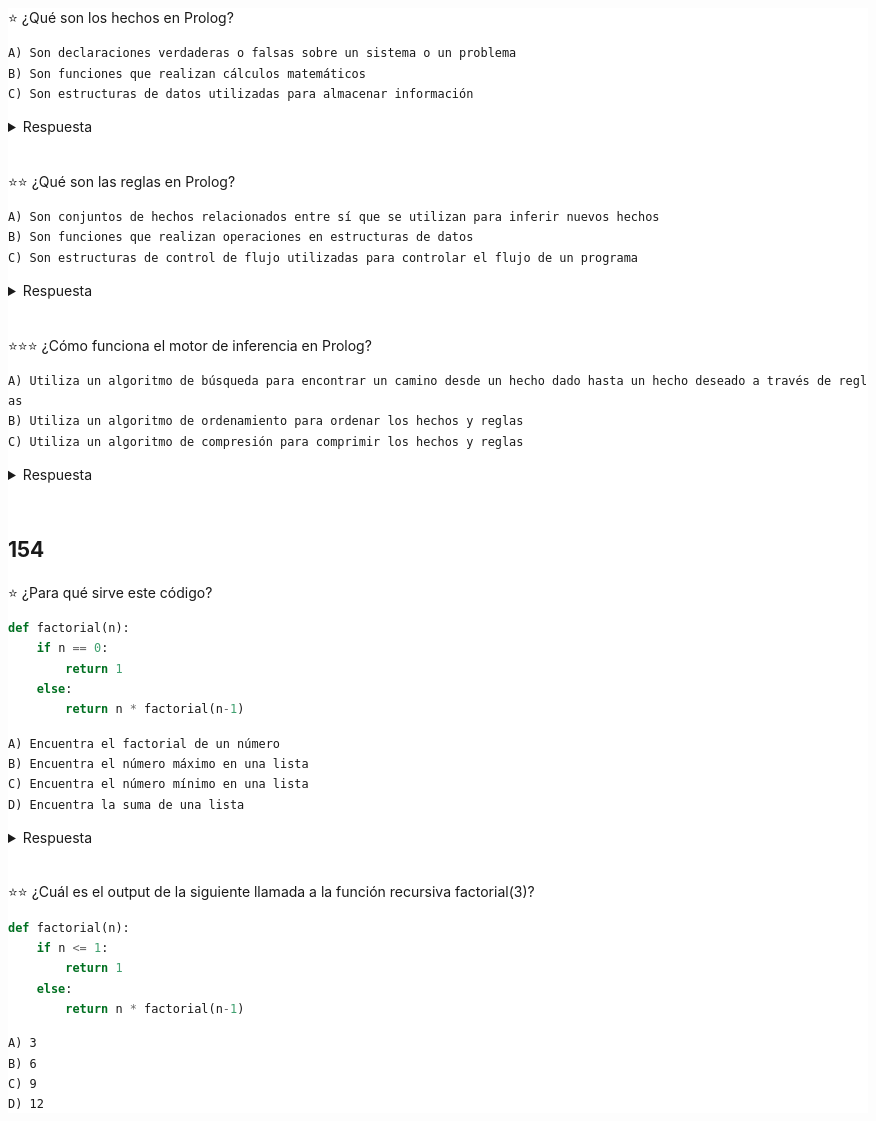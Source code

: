 ⭐ ¿Qué son los hechos en Prolog?

    A) Son declaraciones verdaderas o falsas sobre un sistema o un problema
    B) Son funciones que realizan cálculos matemáticos
    C) Son estructuras de datos utilizadas para almacenar información

<details><summary>Respuesta</summary></details>
<br>

⭐⭐ ¿Qué son las reglas en Prolog?

    A) Son conjuntos de hechos relacionados entre sí que se utilizan para inferir nuevos hechos
    B) Son funciones que realizan operaciones en estructuras de datos
    C) Son estructuras de control de flujo utilizadas para controlar el flujo de un programa

<details><summary>Respuesta</summary></details>
<br>

⭐⭐⭐ ¿Cómo funciona el motor de inferencia en Prolog?

    A) Utiliza un algoritmo de búsqueda para encontrar un camino desde un hecho dado hasta un hecho deseado a través de reglas
    B) Utiliza un algoritmo de ordenamiento para ordenar los hechos y reglas
    C) Utiliza un algoritmo de compresión para comprimir los hechos y reglas

<details><summary>Respuesta</summary></details>
<br>

## 154 <a name = "154"></a>

⭐ ¿Para qué sirve este código?

```python
def factorial(n):
    if n == 0:
        return 1
    else:
        return n * factorial(n-1)
```

    A) Encuentra el factorial de un número
    B) Encuentra el número máximo en una lista
    C) Encuentra el número mínimo en una lista
    D) Encuentra la suma de una lista

<details><summary>Respuesta</summary></details>
<br>

⭐⭐ ¿Cuál es el output de la siguiente llamada a la función recursiva factorial(3)?

```python
def factorial(n):
    if n <= 1:
        return 1
    else:
        return n * factorial(n-1)
```
    A) 3
    B) 6
    C) 9
    D) 12

